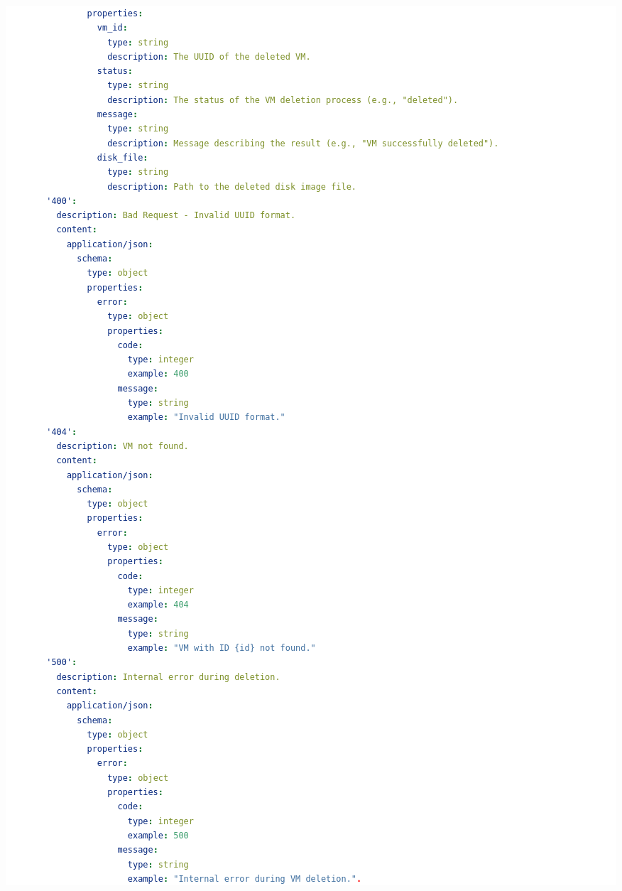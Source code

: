```yaml
                properties:
                  vm_id:
                    type: string
                    description: The UUID of the deleted VM.
                  status:
                    type: string
                    description: The status of the VM deletion process (e.g., "deleted").
                  message:
                    type: string
                    description: Message describing the result (e.g., "VM successfully deleted").
                  disk_file:
                    type: string
                    description: Path to the deleted disk image file.
        '400':
          description: Bad Request - Invalid UUID format.
          content:
            application/json:
              schema:
                type: object
                properties:
                  error:
                    type: object
                    properties:
                      code:
                        type: integer
                        example: 400
                      message:
                        type: string
                        example: "Invalid UUID format."
        '404':
          description: VM not found.
          content:
            application/json:
              schema:
                type: object
                properties:
                  error:
                    type: object
                    properties:
                      code:
                        type: integer
                        example: 404
                      message:
                        type: string
                        example: "VM with ID {id} not found."
        '500':
          description: Internal error during deletion.
          content:
            application/json:
              schema:
                type: object
                properties:
                  error:
                    type: object
                    properties:
                      code:
                        type: integer
                        example: 500
                      message:
                        type: string
                        example: "Internal error during VM deletion.".
```
